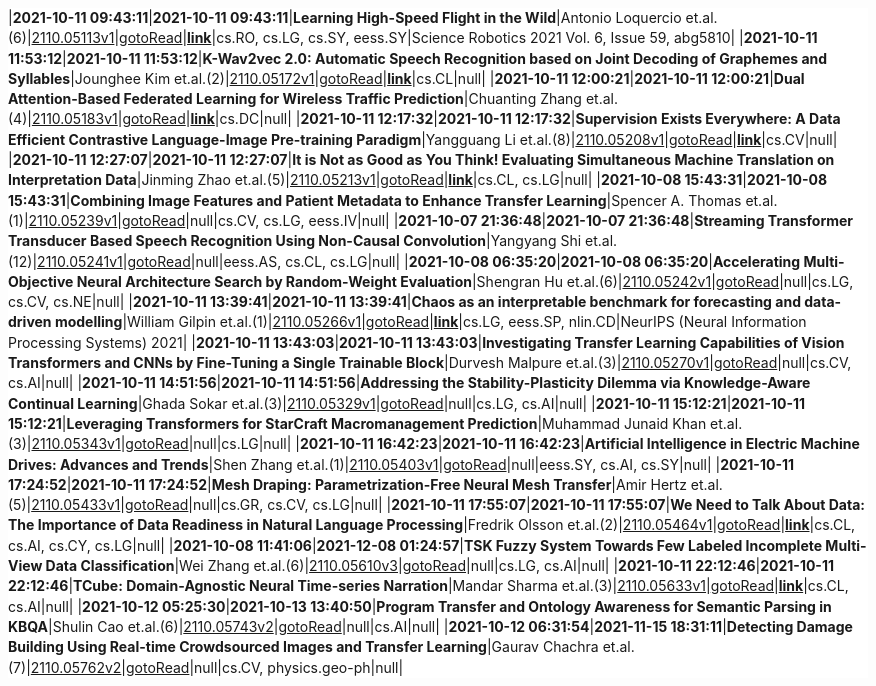 |**2021-10-11 09:43:11**|**2021-10-11 09:43:11**|**Learning High-Speed Flight in the Wild**|Antonio Loquercio et.al.(6)|[2110.05113v1](http://arxiv.org/abs/2110.05113v1)|[gotoRead](http://arxiv.org/pdf/2110.05113v1)|**[link](https://github.com/uzh-rpg/agile_autonomy)**|cs.RO, cs.LG, cs.SY, eess.SY|Science Robotics 2021 Vol. 6, Issue 59, abg5810|
|**2021-10-11 11:53:12**|**2021-10-11 11:53:12**|**K-Wav2vec 2.0: Automatic Speech Recognition based on Joint Decoding of   Graphemes and Syllables**|Jounghee Kim et.al.(2)|[2110.05172v1](http://arxiv.org/abs/2110.05172v1)|[gotoRead](http://arxiv.org/pdf/2110.05172v1)|**[link](https://github.com/joungheekim/k-wav2vec)**|cs.CL|null|
|**2021-10-11 12:00:21**|**2021-10-11 12:00:21**|**Dual Attention-Based Federated Learning for Wireless Traffic Prediction**|Chuanting Zhang et.al.(4)|[2110.05183v1](http://arxiv.org/abs/2110.05183v1)|[gotoRead](http://arxiv.org/pdf/2110.05183v1)|**[link](https://github.com/chuanting/fedda)**|cs.DC|null|
|**2021-10-11 12:17:32**|**2021-10-11 12:17:32**|**Supervision Exists Everywhere: A Data Efficient Contrastive   Language-Image Pre-training Paradigm**|Yangguang Li et.al.(8)|[2110.05208v1](http://arxiv.org/abs/2110.05208v1)|[gotoRead](http://arxiv.org/pdf/2110.05208v1)|**[link](https://github.com/sense-gvt/declip)**|cs.CV|null|
|**2021-10-11 12:27:07**|**2021-10-11 12:27:07**|**It is Not as Good as You Think! Evaluating Simultaneous Machine   Translation on Interpretation Data**|Jinming Zhao et.al.(5)|[2110.05213v1](http://arxiv.org/abs/2110.05213v1)|[gotoRead](http://arxiv.org/pdf/2110.05213v1)|**[link](https://github.com/mingzi151/interpretationdata)**|cs.CL, cs.LG|null|
|**2021-10-08 15:43:31**|**2021-10-08 15:43:31**|**Combining Image Features and Patient Metadata to Enhance Transfer   Learning**|Spencer A. Thomas et.al.(1)|[2110.05239v1](http://arxiv.org/abs/2110.05239v1)|[gotoRead](http://arxiv.org/pdf/2110.05239v1)|null|cs.CV, cs.LG, eess.IV|null|
|**2021-10-07 21:36:48**|**2021-10-07 21:36:48**|**Streaming Transformer Transducer Based Speech Recognition Using   Non-Causal Convolution**|Yangyang Shi et.al.(12)|[2110.05241v1](http://arxiv.org/abs/2110.05241v1)|[gotoRead](http://arxiv.org/pdf/2110.05241v1)|null|eess.AS, cs.CL, cs.LG|null|
|**2021-10-08 06:35:20**|**2021-10-08 06:35:20**|**Accelerating Multi-Objective Neural Architecture Search by Random-Weight   Evaluation**|Shengran Hu et.al.(6)|[2110.05242v1](http://arxiv.org/abs/2110.05242v1)|[gotoRead](http://arxiv.org/pdf/2110.05242v1)|null|cs.LG, cs.CV, cs.NE|null|
|**2021-10-11 13:39:41**|**2021-10-11 13:39:41**|**Chaos as an interpretable benchmark for forecasting and data-driven   modelling**|William Gilpin et.al.(1)|[2110.05266v1](http://arxiv.org/abs/2110.05266v1)|[gotoRead](http://arxiv.org/pdf/2110.05266v1)|**[link](https://github.com/williamgilpin/dysts)**|cs.LG, eess.SP, nlin.CD|NeurIPS (Neural Information Processing Systems) 2021|
|**2021-10-11 13:43:03**|**2021-10-11 13:43:03**|**Investigating Transfer Learning Capabilities of Vision Transformers and   CNNs by Fine-Tuning a Single Trainable Block**|Durvesh Malpure et.al.(3)|[2110.05270v1](http://arxiv.org/abs/2110.05270v1)|[gotoRead](http://arxiv.org/pdf/2110.05270v1)|null|cs.CV, cs.AI|null|
|**2021-10-11 14:51:56**|**2021-10-11 14:51:56**|**Addressing the Stability-Plasticity Dilemma via Knowledge-Aware   Continual Learning**|Ghada Sokar et.al.(3)|[2110.05329v1](http://arxiv.org/abs/2110.05329v1)|[gotoRead](http://arxiv.org/pdf/2110.05329v1)|null|cs.LG, cs.AI|null|
|**2021-10-11 15:12:21**|**2021-10-11 15:12:21**|**Leveraging Transformers for StarCraft Macromanagement Prediction**|Muhammad Junaid Khan et.al.(3)|[2110.05343v1](http://arxiv.org/abs/2110.05343v1)|[gotoRead](http://arxiv.org/pdf/2110.05343v1)|null|cs.LG|null|
|**2021-10-11 16:42:23**|**2021-10-11 16:42:23**|**Artificial Intelligence in Electric Machine Drives: Advances and Trends**|Shen Zhang et.al.(1)|[2110.05403v1](http://arxiv.org/abs/2110.05403v1)|[gotoRead](http://arxiv.org/pdf/2110.05403v1)|null|eess.SY, cs.AI, cs.SY|null|
|**2021-10-11 17:24:52**|**2021-10-11 17:24:52**|**Mesh Draping: Parametrization-Free Neural Mesh Transfer**|Amir Hertz et.al.(5)|[2110.05433v1](http://arxiv.org/abs/2110.05433v1)|[gotoRead](http://arxiv.org/pdf/2110.05433v1)|null|cs.GR, cs.CV, cs.LG|null|
|**2021-10-11 17:55:07**|**2021-10-11 17:55:07**|**We Need to Talk About Data: The Importance of Data Readiness in Natural   Language Processing**|Fredrik Olsson et.al.(2)|[2110.05464v1](http://arxiv.org/abs/2110.05464v1)|[gotoRead](http://arxiv.org/pdf/2110.05464v1)|**[link](https://github.com/fredriko/nlp-data-readiness)**|cs.CL, cs.AI, cs.CY, cs.LG|null|
|**2021-10-08 11:41:06**|**2021-12-08 01:24:57**|**TSK Fuzzy System Towards Few Labeled Incomplete Multi-View Data   Classification**|Wei Zhang et.al.(6)|[2110.05610v3](http://arxiv.org/abs/2110.05610v3)|[gotoRead](http://arxiv.org/pdf/2110.05610v3)|null|cs.LG, cs.AI|null|
|**2021-10-11 22:12:46**|**2021-10-11 22:12:46**|**TCube: Domain-Agnostic Neural Time-series Narration**|Mandar Sharma et.al.(3)|[2110.05633v1](http://arxiv.org/abs/2110.05633v1)|[gotoRead](http://arxiv.org/pdf/2110.05633v1)|**[link](https://github.com/Mandar-Sharma/TCube)**|cs.CL, cs.AI|null|
|**2021-10-12 05:25:30**|**2021-10-13 13:40:50**|**Program Transfer and Ontology Awareness for Semantic Parsing in KBQA**|Shulin Cao et.al.(6)|[2110.05743v2](http://arxiv.org/abs/2110.05743v2)|[gotoRead](http://arxiv.org/pdf/2110.05743v2)|null|cs.AI|null|
|**2021-10-12 06:31:54**|**2021-11-15 18:31:11**|**Detecting Damage Building Using Real-time Crowdsourced Images and   Transfer Learning**|Gaurav Chachra et.al.(7)|[2110.05762v2](http://arxiv.org/abs/2110.05762v2)|[gotoRead](http://arxiv.org/pdf/2110.05762v2)|null|cs.CV, physics.geo-ph|null|